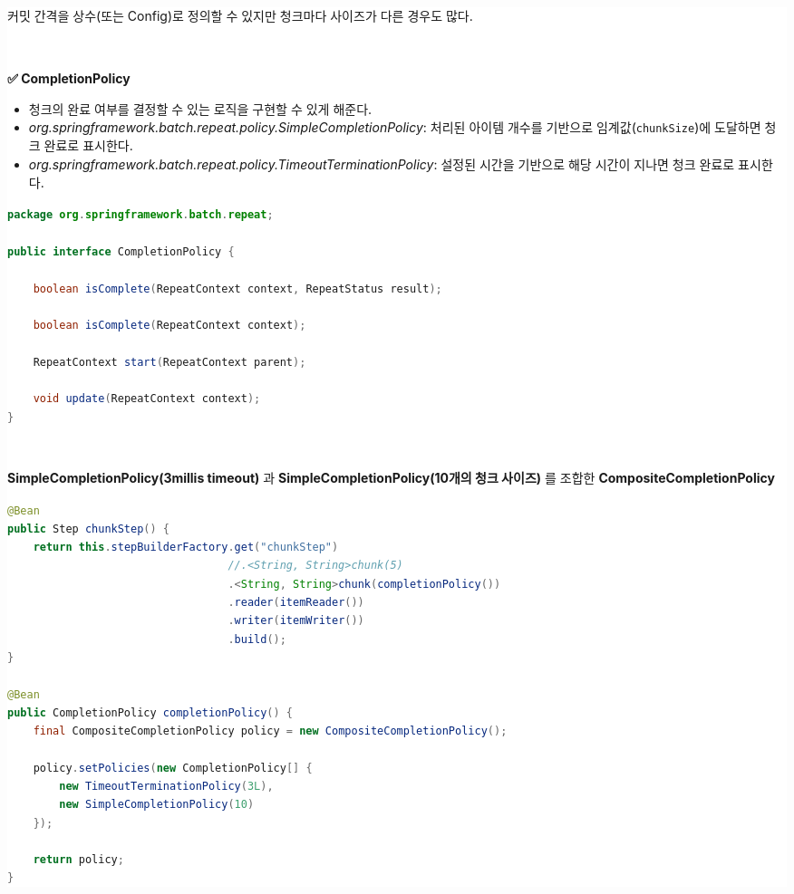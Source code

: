 커밋 간격을 상수(또는 Config)로 정의할 수 있지만 청크마다 사이즈가 다른 경우도 많다.

<br />  

**:white_check_mark: CompletionPolicy**

- 청크의 완료 여부를 결정할 수 있는 로직을 구현할 수 있게 해준다.
- *org.springframework.batch.repeat.policy.SimpleCompletionPolicy*: 처리된 아이템 개수를 기반으로 임계값(`chunkSize`)에 도달하면 청크 완료로 표시한다.
- *org.springframework.batch.repeat.policy.TimeoutTerminationPolicy*: 설정된 시간을 기반으로 해당 시간이 지나면 청크 완료로 표시한다.

```java
package org.springframework.batch.repeat;

public interface CompletionPolicy {

	boolean isComplete(RepeatContext context, RepeatStatus result);

	boolean isComplete(RepeatContext context);

	RepeatContext start(RepeatContext parent);

	void update(RepeatContext context);
}
```  

<br />  

**SimpleCompletionPolicy(3millis timeout)** 과 **SimpleCompletionPolicy(10개의 청크 사이즈)** 를 조합한 **CompositeCompletionPolicy**

```java
@Bean
public Step chunkStep() {
    return this.stepBuilderFactory.get("chunkStep")
                                  //.<String, String>chunk(5)
                                  .<String, String>chunk(completionPolicy())
                                  .reader(itemReader())
                                  .writer(itemWriter())
                                  .build();
}

@Bean
public CompletionPolicy completionPolicy() {
    final CompositeCompletionPolicy policy = new CompositeCompletionPolicy();

    policy.setPolicies(new CompletionPolicy[] {
        new TimeoutTerminationPolicy(3L),
        new SimpleCompletionPolicy(10)
    });

    return policy;
}
```  
